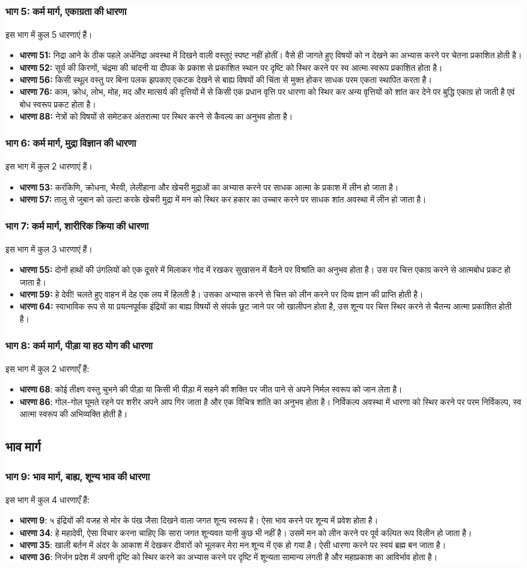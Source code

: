 ### भाग 5: कर्म मार्ग, एकाग्रता की धारणा
इस भाग में कुल 5 धारणाएं हैं।
- **धारणा 51:** निद्रा आने के ठीक पहले अर्धनिद्रा अवस्था में दिखने वाली वस्तुएं स्पष्ट नहीं होतीं। वैसे ही जागते हुए विषयों को न देखने का अभ्यास करने पर चेतना प्रकाशित होती है।
- **धारणा 52:** सूर्य की किरणों, चंद्रमा की चांदनी या दीपक के प्रकाश से प्रकाशित स्थान पर दृष्टि को स्थिर करने पर स्व आत्मा स्वरूप प्रकाशित होता है।
- **धारणा 56:** किसी स्थूल वस्तु पर बिना पलक झपकाए एकटक देखने से बाह्य विषयों की चिंता से मुक्त होकर साधक परम एकता स्थापित करता है।
- **धारणा 76:** काम, क्रोध, लोभ, मोह, मद और मात्सर्य की वृत्तियों में से किसी एक प्रधान वृत्ति पर धारणा को स्थिर कर अन्य वृत्तियों को शांत कर देने पर बुद्धि एकाग्र हो जाती है एवं बोध स्वरूप प्रकट होता है।
- **धारणा 88:** नेत्रों को विषयों से समेटकर अंतरात्मा पर स्थिर करने से कैवल्य का अनुभव होता है।

### भाग 6: कर्म मार्ग, मुद्रा विज्ञान की धारणा
इस भाग में कुल 2 धारणाएं हैं।
- **धारणा 53:** करंकिणि, क्रोधना, भैरवी, लेलीहाना और खेचरी मुद्राओं का अभ्यास करने पर साधक आत्मा के प्रकाश में लीन हो जाता है।
- **धारणा 57:** तालु से जुबान को उल्टा करके खेचरी मुद्रा में मन को स्थिर कर हकार का उच्चार करने पर साधक शांत अवस्था में लीन हो जाता है।

### भाग 7: कर्म मार्ग, शारीरिक क्रिया की धारणा
इस भाग में कुल 3 धारणाएं हैं।
- **धारणा 55:** दोनों हाथों की उंगलियों को एक दूसरे में मिलाकर गोद में रखकर सुखासन में बैठने पर विश्रांति का अनुभव होता है। उस पर चित्त एकाग्र करने से आत्मबोध प्रकट हो जाता है।
- **धारणा 59:** हे देवी! चलते हुए वाहन में देह एक लय में हिलती है। उसका अभ्यास करने से चित्त को लीन करने पर दिव्य ज्ञान की प्राप्ति होती है।
- **धारणा 64:** स्वाभाविक रूप से या प्रयत्नपूर्वक इंद्रियों का बाह्य विषयों से संपर्क छूट जाने पर जो खालीपन होता है, उस शून्य पर चित्त स्थिर करने से चैतन्य आत्मा प्रकाशित होती है।

### भाग 8: कर्म मार्ग, पीड़ा या हठ योग की धारणा
इस भाग में कुल 2 धारणाएँ हैं:
- **धारणा 68**: कोई तीक्ष्ण वस्तु चुभने की पीड़ा या किसी भी पीड़ा में सहने की शक्ति पर जीत पाने से अपने निर्मल स्वरूप को जान लेता है।
- **धारणा 86**: गोल-गोल घूमते रहने पर शरीर अपने आप गिर जाता है और एक विचित्र शांति का अनुभव होता है। निर्विकल्प अवस्था में धारणा को स्थिर करने पर परम निर्विकल्प, स्व आत्मा स्वरूप की अभिव्यक्ति होती है।


## भाव मार्ग
### भाग 9: भाव मार्ग, बाह्य, शून्य भाव की धारणा
इस भाग में कुल 4 धारणाएँ हैं:
- **धारणा 9**: ५ इंद्रियों की वजह से मोर के पंख जैसा दिखने वाला जगत शून्य स्वरूप है। ऐसा भाव करने पर शून्य में प्रवेश होता है।
- **धारणा 34**: हे महादेवी, ऐसा विचार करना चाहिए कि सारा जगत शून्यवत यानी कुछ भी नहीं है। उसमें मन को लीन करने पर पूर्व कल्पित रूप विलीन हो जाता है।
- **धारणा 35**: खाली बर्तन में अंदर के आकाश में देखकर दीवारों को भूलकर मेरा मन शून्य में एक हो गया है। ऐसी धारणा करने पर स्वयं ब्रह्म बन जाता है।
- **धारणा 36**: निर्जन प्रदेश में अपनी दृष्टि को स्थिर करने का अभ्यास करने पर दृष्टि में शून्यता सामान्य लगती है और महाप्रकाश का आविर्भाव होता है।
